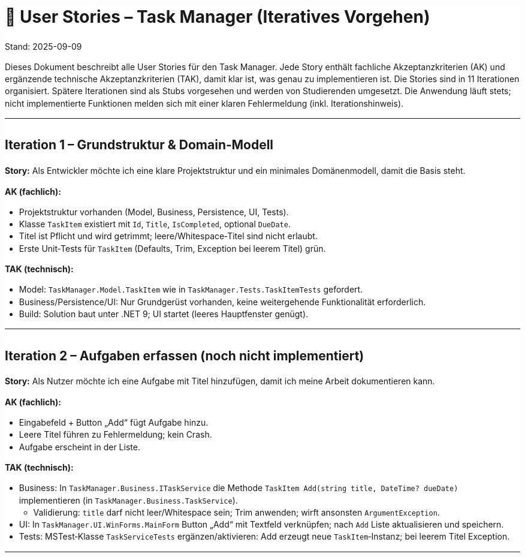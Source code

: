 # 📌 User Stories – Task Manager (Iteratives Vorgehen)

Stand: 2025-09-09

Dieses Dokument beschreibt alle User Stories für den Task Manager.
Jede Story enthält fachliche Akzeptanzkriterien (AK) und ergänzende technische Akzeptanzkriterien (TAK), damit klar ist, was genau zu implementieren ist.
Die Stories sind in 11 Iterationen organisiert. Spätere Iterationen sind als Stubs vorgesehen und werden von Studierenden umgesetzt. Die Anwendung läuft stets; nicht implementierte Funktionen melden sich mit einer klaren Fehlermeldung (inkl. Iterationshinweis).

---

## Iteration 1 – Grundstruktur & Domain‑Modell
**Story:**  Als Entwickler möchte ich eine klare Projektstruktur und ein minimales Domänenmodell, damit die Basis steht.

**AK (fachlich):**
- Projektstruktur vorhanden (Model, Business, Persistence, UI, Tests).
- Klasse `TaskItem` existiert mit `Id`, `Title`, `IsCompleted`, optional `DueDate`.
- Titel ist Pflicht und wird getrimmt; leere/Whitespace‑Titel sind nicht erlaubt.
- Erste Unit‑Tests für `TaskItem` (Defaults, Trim, Exception bei leerem Titel) grün.

**TAK (technisch):**
- Model: `TaskManager.Model.TaskItem` wie in `TaskManager.Tests.TaskItemTests` gefordert.
- Business/Persistence/UI: Nur Grundgerüst vorhanden, keine weitergehende Funktionalität erforderlich.
- Build: Solution baut unter .NET 9; UI startet (leeres Hauptfenster genügt).

---

## Iteration 2 – Aufgaben erfassen (noch nicht implementiert)
**Story:**  Als Nutzer möchte ich eine Aufgabe mit Titel hinzufügen, damit ich meine Arbeit dokumentieren kann.

**AK (fachlich):**
- Eingabefeld + Button „Add“ fügt Aufgabe hinzu.
- Leere Titel führen zu Fehlermeldung; kein Crash.
- Aufgabe erscheint in der Liste.

**TAK (technisch):**
- Business: In `TaskManager.Business.ITaskService` die Methode `TaskItem Add(string title, DateTime? dueDate)` implementieren (in `TaskManager.Business.TaskService`).
  - Validierung: `title` darf nicht leer/Whitespace sein; Trim anwenden; wirft ansonsten `ArgumentException`.
- UI: In `TaskManager.UI.WinForms.MainForm` Button „Add“ mit Textfeld verknüpfen; nach `Add` Liste aktualisieren und speichern.
- Tests: MSTest‑Klasse `TaskServiceTests` ergänzen/aktivieren: Add erzeugt neue `TaskItem`‑Instanz; bei leerem Titel Exception.

---

